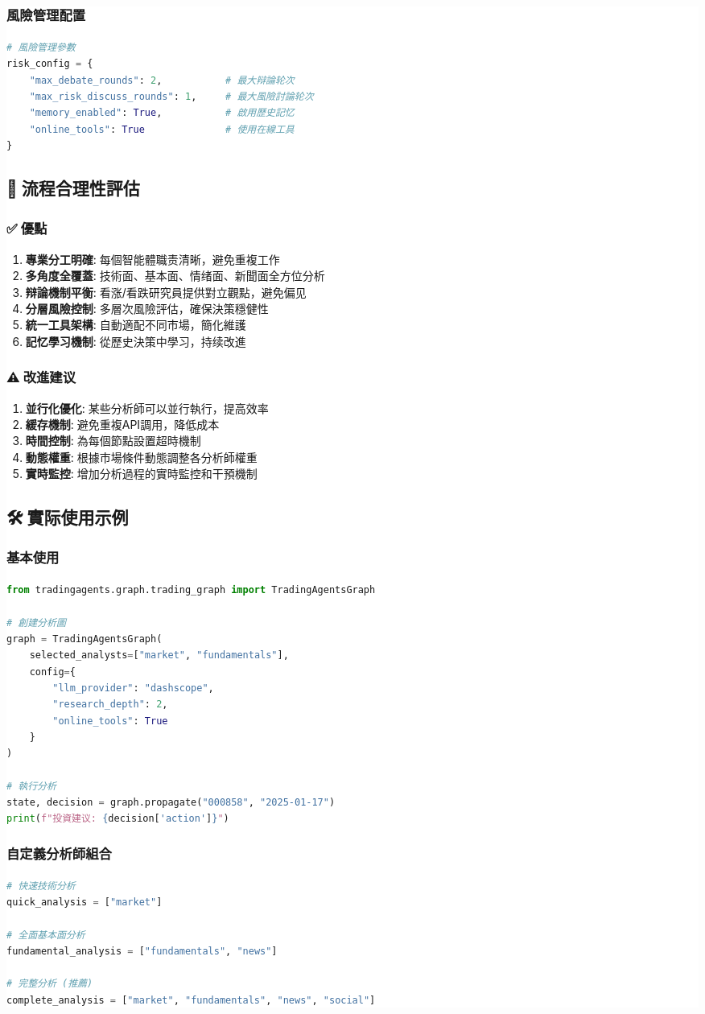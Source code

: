 ### 風險管理配置
```python
# 風險管理參數
risk_config = {
    "max_debate_rounds": 2,           # 最大辩論轮次
    "max_risk_discuss_rounds": 1,     # 最大風險討論轮次
    "memory_enabled": True,           # 啟用歷史記忆
    "online_tools": True              # 使用在線工具
}
```

## 🎯 流程合理性評估

### ✅ 優點
1. **專業分工明確**: 每個智能體職责清晰，避免重複工作
2. **多角度全覆蓋**: 技術面、基本面、情绪面、新聞面全方位分析
3. **辩論機制平衡**: 看涨/看跌研究員提供對立觀點，避免偏见
4. **分層風險控制**: 多層次風險評估，確保決策穩健性
5. **統一工具架構**: 自動適配不同市場，簡化維護
6. **記忆學习機制**: 從歷史決策中學习，持续改進

### ⚠️ 改進建议
1. **並行化優化**: 某些分析師可以並行執行，提高效率
2. **緩存機制**: 避免重複API調用，降低成本
3. **時間控制**: 為每個節點設置超時機制
4. **動態權重**: 根據市場條件動態調整各分析師權重
5. **實時監控**: 增加分析過程的實時監控和干預機制

## 🛠️ 實际使用示例

### 基本使用
```python
from tradingagents.graph.trading_graph import TradingAgentsGraph

# 創建分析圖
graph = TradingAgentsGraph(
    selected_analysts=["market", "fundamentals"],
    config={
        "llm_provider": "dashscope",
        "research_depth": 2,
        "online_tools": True
    }
)

# 執行分析
state, decision = graph.propagate("000858", "2025-01-17")
print(f"投資建议: {decision['action']}")
```

### 自定義分析師組合
```python
# 快速技術分析
quick_analysis = ["market"]

# 全面基本面分析
fundamental_analysis = ["fundamentals", "news"]

# 完整分析 (推薦)
complete_analysis = ["market", "fundamentals", "news", "social"]
```
